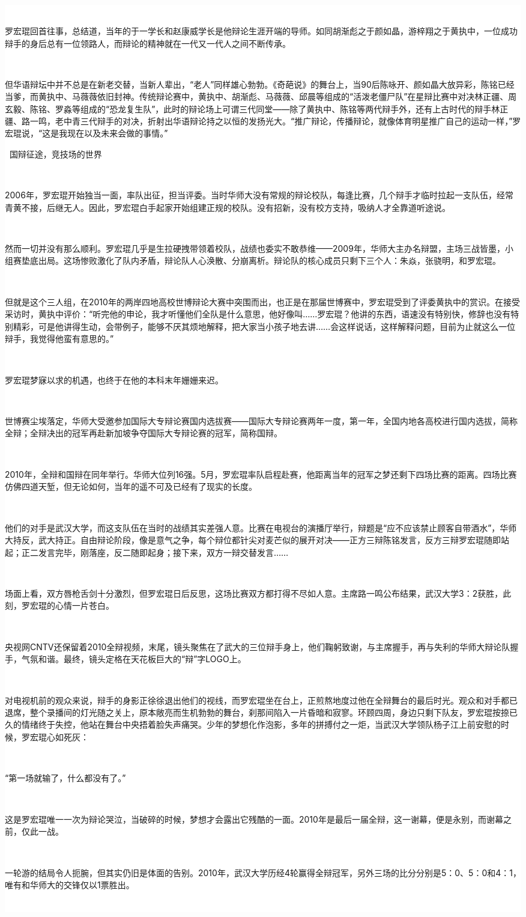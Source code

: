  

罗宏琨回首往事，总结道，当年的于一学长和赵康威学长是他辩论生涯开端的导师。如同胡渐彪之于颜如晶，游梓翔之于黄执中，一位成功辩手的身后总有一位领路人，而辩论的精神就在一代又一代人之间不断传承。

 

但华语辩坛中并不总是在新老交替，当新人辈出，“老人”同样雄心勃勃。《奇葩说》的舞台上，当90后陈咏开、颜如晶大放异彩，陈铭已经当爹，而黄执中、马薇薇依旧封神。传统辩论赛中，黄执中、胡渐彪、马薇薇、邱晨等组成的“活泼老僵尸队”在星辩比赛中对决林正疆、周玄毅、陈铭、罗淼等组成的“恐龙复生队”，此时的辩论场上可谓三代同堂——除了黄执中、陈铭等两代辩手外，还有上古时代的辩手林正疆、路一鸣，老中青三代辩手的对决，折射出华语辩论持之以恒的发扬光大。“推广辩论，传播辩论，就像体育明星推广自己的运动一样，”罗宏琨说，“这是我现在以及未来会做的事情。”

 
国辩征途，竞技场的世界

 

2006年，罗宏琨开始独当一面，率队出征，担当评委。当时华师大没有常规的辩论校队，每逢比赛，几个辩手才临时拉起一支队伍，经常青黄不接，后继无人。因此，罗宏琨白手起家开始组建正规的校队。没有招新，没有校方支持，吸纳人才全靠道听途说。

 

然而一切并没有那么顺利。罗宏琨几乎是生拉硬拽带领着校队，战绩也委实不敢恭维——2009年，华师大主办名辩盟，主场三战皆墨，小组赛垫底出局。这场惨败激化了队内矛盾，辩论队人心涣散、分崩离析。辩论队的核心成员只剩下三个人：朱焱，张骁明，和罗宏琨。

 

但就是这个三人组，在2010年的两岸四地高校世博辩论大赛中突围而出，也正是在那届世博赛中，罗宏琨受到了评委黄执中的赏识。在接受采访时，黄执中评价：“听完他的申论，我才听懂他们全队是什么意思，他好像叫……罗宏琨？他讲的东西，语速没有特别快，修辞也没有特别精彩，可是他讲得生动，会带例子，能够不厌其烦地解释，把大家当小孩子地去讲……会这样说话，这样解释问题，目前为止就这么一位辩手，我觉得他蛮有意思的。”

 

罗宏琨梦寐以求的机遇，也终于在他的本科末年姗姗来迟。

 

世博赛尘埃落定，华师大受邀参加国际大专辩论赛国内选拔赛——国际大专辩论赛两年一度，第一年，全国内地各高校进行国内选拔，简称全辩；全辩决出的冠军再赴新加坡争夺国际大专辩论赛的冠军，简称国辩。

 

2010年，全辩和国辩在同年举行。华师大位列16强。5月，罗宏琨率队启程赴赛，他距离当年的冠军之梦还剩下四场比赛的距离。四场比赛仿佛四道天堑，但无论如何，当年的遥不可及已经有了现实的长度。

 

他们的对手是武汉大学，而这支队伍在当时的战绩其实差强人意。比赛在电视台的演播厅举行，辩题是“应不应该禁止顾客自带酒水”，华师大持反，武大持正。自由辩论阶段，像是意气之争，每个辩位都针尖对麦芒似的展开对决——正方三辩陈铭发言，反方三辩罗宏琨随即站起；正二发言完毕，刚落座，反二随即起身；接下来，双方一辩交替发言……

 

场面上看，双方唇枪舌剑十分激烈，但罗宏琨日后反思，这场比赛双方都打得不尽如人意。主席路一鸣公布结果，武汉大学3：2获胜，此刻，罗宏琨的心情一片苍白。

 

央视网CNTV还保留着2010全辩视频，末尾，镜头聚焦在了武大的三位辩手身上，他们鞠躬致谢，与主席握手，再与失利的华师大辩论队握手，气氛和谐。最终，镜头定格在天花板巨大的“辩”字LOGO上。

 

对电视机前的观众来说，辩手的身影正徐徐退出他们的视线，而罗宏琨坐在台上，正煎熬地度过他在全辩舞台的最后时光。观众和对手都已退席，整个录播间的灯光随之关上，原本敞亮而生机勃勃的舞台，刹那间陷入一片昏暗和寂寥。环顾四周，身边只剩下队友，罗宏琨按捺已久的情绪终于失控，他站在舞台中央捂着脸失声痛哭。少年的梦想化作泡影，多年的拼搏付之一炬，当武汉大学领队杨子江上前安慰的时候，罗宏琨心如死灰：

 

“第一场就输了，什么都没有了。”

 

这是罗宏琨唯一一次为辩论哭泣，当破碎的时候，梦想才会露出它残酷的一面。2010年是最后一届全辩，这一谢幕，便是永别，而谢幕之前，仅此一战。

 

一轮游的结局令人扼腕，但其实仍旧是体面的告别。2010年，武汉大学历经4轮赢得全辩冠军，另外三场的比分分别是5：0、5：0和4：1，唯有和华师大的交锋仅以1票胜出。

 
